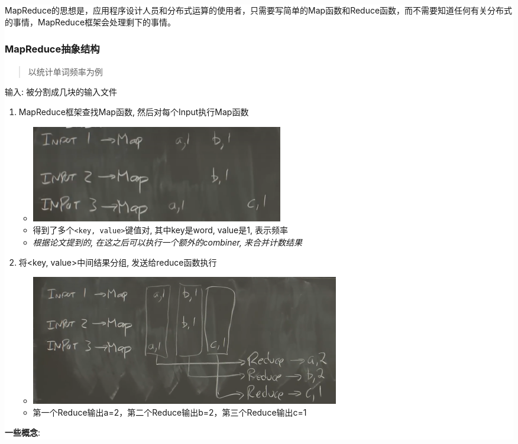 MapReduce的思想是，应用程序设计人员和分布式运算的使用者，只需要写简单的Map函数和Reduce函数，而不需要知道任何有关分布式的事情，MapReduce框架会处理剩下的事情。

### MapReduce抽象结构

> 以统计单词频率为例

输入: 被分割成几块的输入文件

1. MapReduce框架查找Map函数, 然后对每个Input执行Map函数
   - <img src="6.824 2020 CourseNote.assets/image-20240725221635955.png" alt="image-20240725221635955" style="zoom:50%;" />
   - 得到了多个`<key, value>`键值对, 其中key是word, value是1, 表示频率
   - *根据论文提到的, 在这之后可以执行一个额外的combiner, 来合并计数结果*

2. 将<key, value>中间结果分组, 发送给reduce函数执行
   - <img src="6.824 2020 CourseNote.assets/image-20240725234329701.png" alt="image-20240725234329701" style="zoom:50%;" />
   - 第一个Reduce输出a=2，第二个Reduce输出b=2，第三个Reduce输出c=1

**一些概念**:
